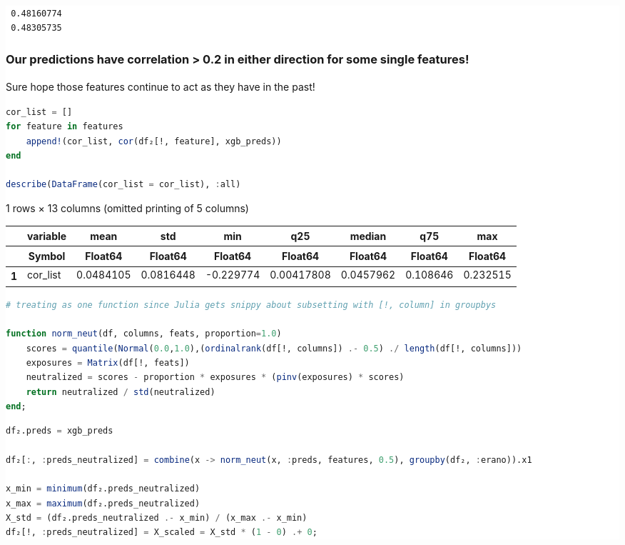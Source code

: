      0.48160774
     0.48305735



### Our predictions have correlation > 0.2 in either direction for some single features!
Sure hope those features continue to act as they have in the past!


```julia
cor_list = []
for feature in features
    append!(cor_list, cor(df₂[!, feature], xgb_preds))
end
    
describe(DataFrame(cor_list = cor_list), :all)
```




<div class="data-frame"><p>1 rows × 13 columns (omitted printing of 5 columns)</p><table class="data-frame"><thead><tr><th></th><th>variable</th><th>mean</th><th>std</th><th>min</th><th>q25</th><th>median</th><th>q75</th><th>max</th></tr><tr><th></th><th title="Symbol">Symbol</th><th title="Float64">Float64</th><th title="Float64">Float64</th><th title="Float64">Float64</th><th title="Float64">Float64</th><th title="Float64">Float64</th><th title="Float64">Float64</th><th title="Float64">Float64</th></tr></thead><tbody><tr><th>1</th><td>cor_list</td><td>0.0484105</td><td>0.0816448</td><td>-0.229774</td><td>0.00417808</td><td>0.0457962</td><td>0.108646</td><td>0.232515</td></tr></tbody></table></div>




```julia
# treating as one function since Julia gets snippy about subsetting with [!, column] in groupbys

function norm_neut(df, columns, feats, proportion=1.0)
    scores = quantile(Normal(0.0,1.0),(ordinalrank(df[!, columns]) .- 0.5) ./ length(df[!, columns]))
    exposures = Matrix(df[!, feats])
    neutralized = scores - proportion * exposures * (pinv(exposures) * scores)
    return neutralized / std(neutralized)
end;
```


```julia
df₂.preds = xgb_preds

df₂[:, :preds_neutralized] = combine(x -> norm_neut(x, :preds, features, 0.5), groupby(df₂, :erano)).x1

x_min = minimum(df₂.preds_neutralized)
x_max = maximum(df₂.preds_neutralized)
X_std = (df₂.preds_neutralized .- x_min) / (x_max .- x_min)
df₂[!, :preds_neutralized] = X_scaled = X_std * (1 - 0) .+ 0;
```
